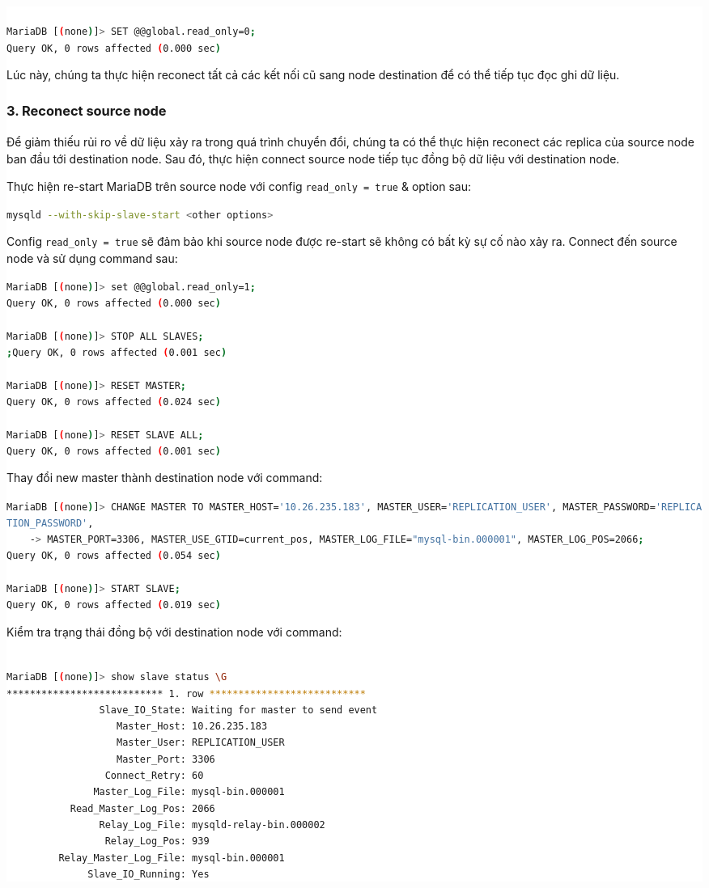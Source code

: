 ```bash

MariaDB [(none)]> SET @@global.read_only=0;
Query OK, 0 rows affected (0.000 sec)
```

Lúc này, chúng ta thực hiện reconect tất cả các kết nối cũ sang node destination để có thể tiếp tục đọc ghi dữ liệu.


### 3. Reconect source node

Để giảm thiếu rủi ro về dữ liệu xảy ra trong quá trình chuyển đổi, chúng ta có thể thực hiện reconect các replica của source node ban đầu tới destination node. Sau đó, thực hiện connect source node tiếp tục đồng bộ dữ liệu với destination node.

Thực hiện re-start MariaDB trên source node với config `read_only = true` & option sau:

```bash
mysqld --with-skip-slave-start <other options>
```

Config `read_only = true` sẽ đảm bảo khi source node được re-start sẽ không có bất kỳ sự cố nào xảy ra.
Connect đến source node và sử dụng command sau:

```bash
MariaDB [(none)]> set @@global.read_only=1;
Query OK, 0 rows affected (0.000 sec)

MariaDB [(none)]> STOP ALL SLAVES;
;Query OK, 0 rows affected (0.001 sec)

MariaDB [(none)]> RESET MASTER;
Query OK, 0 rows affected (0.024 sec)

MariaDB [(none)]> RESET SLAVE ALL;
Query OK, 0 rows affected (0.001 sec)
```

Thay đổi new master thành destination node với command:

```bash
MariaDB [(none)]> CHANGE MASTER TO MASTER_HOST='10.26.235.183', MASTER_USER='REPLICATION_USER', MASTER_PASSWORD='REPLICATION_PASSWORD',
    -> MASTER_PORT=3306, MASTER_USE_GTID=current_pos, MASTER_LOG_FILE="mysql-bin.000001", MASTER_LOG_POS=2066;
Query OK, 0 rows affected (0.054 sec)

MariaDB [(none)]> START SLAVE;
Query OK, 0 rows affected (0.019 sec)
```

Kiểm tra trạng thái đồng bộ với destination node với command:

```bash

MariaDB [(none)]> show slave status \G
*************************** 1. row ***************************
                Slave_IO_State: Waiting for master to send event
                   Master_Host: 10.26.235.183
                   Master_User: REPLICATION_USER
                   Master_Port: 3306
                 Connect_Retry: 60
               Master_Log_File: mysql-bin.000001
           Read_Master_Log_Pos: 2066
                Relay_Log_File: mysqld-relay-bin.000002
                 Relay_Log_Pos: 939
         Relay_Master_Log_File: mysql-bin.000001
              Slave_IO_Running: Yes
```